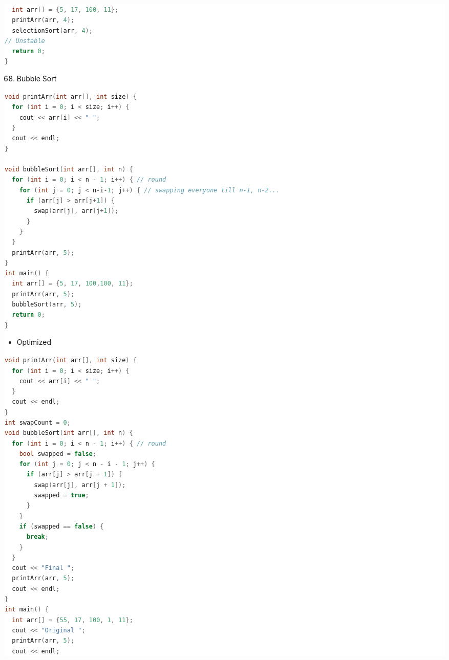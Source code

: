 ```cpp
  int arr[] = {5, 17, 100, 11};
  printArr(arr, 4);
  selectionSort(arr, 4);
// Unstable
  return 0;
}
```
68. Bubble Sort
```cpp
void printArr(int arr[], int size) {
  for (int i = 0; i < size; i++) {
    cout << arr[i] << " ";
  }
  cout << endl;
}

void bubbleSort(int arr[], int n) {
  for (int i = 0; i < n - 1; i++) { // round
    for (int j = 0; j < n-i-1; j++) { // swapping everyone till n-1, n-2...
      if (arr[j] > arr[j+1]) {
        swap(arr[j], arr[j+1]);
      }
    }
  }
  printArr(arr, 5); 
}
int main() {
  int arr[] = {5, 17, 100,100, 11};
  printArr(arr, 5);
  bubbleSort(arr, 5);
  return 0;
}
```
* Optimized
```cpp
void printArr(int arr[], int size) {
  for (int i = 0; i < size; i++) {
    cout << arr[i] << " ";
  }
  cout << endl;
}
int swapCount = 0;
void bubbleSort(int arr[], int n) {
  for (int i = 0; i < n - 1; i++) { // round
    bool swapped = false;
    for (int j = 0; j < n - i - 1; j++) {
      if (arr[j] > arr[j + 1]) {
        swap(arr[j], arr[j + 1]);
        swapped = true;
      }
    }
    if (swapped == false) {
      break;
    }
  }
  cout << "Final ";
  printArr(arr, 5);
  cout << endl;
}
int main() {
  int arr[] = {55, 17, 100, 1, 11};
  cout << "Original ";
  printArr(arr, 5);
  cout << endl;
```